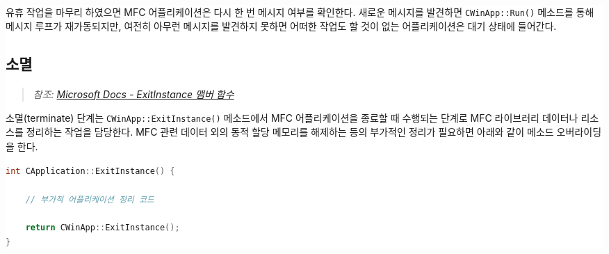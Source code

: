 유휴 작업을 마무리 하였으면 MFC 어플리케이션은 다시 한 번 메시지 여부를 확인한다. 새로운 메시지를 발견하면 `CWinApp::Run()` 메소드를 통해 메시지 루프가 재가동되지만, 여전히 아무런 메시지를 발견하지 못하면 어떠한 작업도 할 것이 없는 어플리케이션은 대기 상태에 들어간다.

## 소멸
> *참조: [Microsoft Docs - ExitInstance 맴버 함수](https://docs.microsoft.com/ko-kr/cpp/mfc/exitinstance-member-function)*

소멸(terminate) 단계는 `CWinApp::ExitInstance()` 메소드에서 MFC 어플리케이션을 종료할 때 수행되는 단계로 MFC 라이브러리 데이터나 리소스를 정리하는 작업을 담당한다. MFC 관련 데이터 외의 동적 할당 메모리를 해제하는 등의 부가적인 정리가 필요하면 아래와 같이 메소드 오버라이딩을 한다.

```cpp
int CApplication::ExitInstance() {

    // 부가적 어플리케이션 정리 코드
    
    return CWinApp::ExitInstance();
}
```
